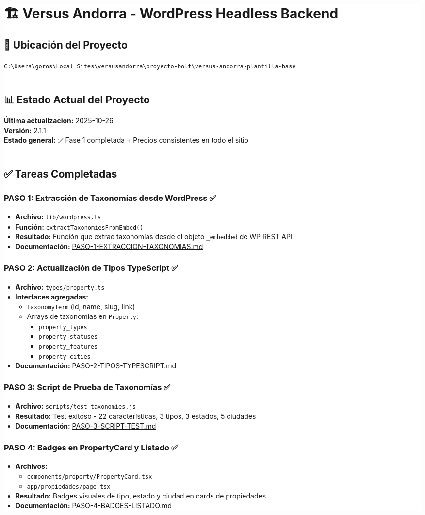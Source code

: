 # 🏗️ Versus Andorra - WordPress Headless Backend

## 📍 Ubicación del Proyecto
```
C:\Users\goros\Local Sites\versusandorra\proyecto-bolt\versus-andorra-plantilla-base
```

---

## 📊 Estado Actual del Proyecto

**Última actualización:** 2025-10-26  
**Versión:** 2.1.1  
**Estado general:** ✅ Fase 1 completada + Precios consistentes en todo el sitio

---

## ✅ Tareas Completadas

### PASO 1: Extracción de Taxonomías desde WordPress ✅
- **Archivo:** `lib/wordpress.ts`
- **Función:** `extractTaxonomiesFromEmbed()`
- **Resultado:** Función que extrae taxonomías desde el objeto `_embedded` de WP REST API
- **Documentación:** [PASO-1-EXTRACCION-TAXONOMIAS.md](./PASO-1-EXTRACCION-TAXONOMIAS.md)

### PASO 2: Actualización de Tipos TypeScript ✅
- **Archivo:** `types/property.ts`
- **Interfaces agregadas:**
  - `TaxonomyTerm` (id, name, slug, link)
  - Arrays de taxonomías en `Property`:
    - `property_types`
    - `property_statuses`
    - `property_features`
    - `property_cities`
- **Documentación:** [PASO-2-TIPOS-TYPESCRIPT.md](./PASO-2-TIPOS-TYPESCRIPT.md)

### PASO 3: Script de Prueba de Taxonomías ✅
- **Archivo:** `scripts/test-taxonomies.js`
- **Resultado:** Test exitoso - 22 características, 3 tipos, 3 estados, 5 ciudades
- **Documentación:** [PASO-3-SCRIPT-TEST.md](./PASO-3-SCRIPT-TEST.md)

### PASO 4: Badges en PropertyCard y Listado ✅
- **Archivos:**
  - `components/property/PropertyCard.tsx`
  - `app/propiedades/page.tsx`
- **Resultado:** Badges visuales de tipo, estado y ciudad en cards de propiedades
- **Documentación:** [PASO-4-BADGES-LISTADO.md](./PASO-4-BADGES-LISTADO.md)

